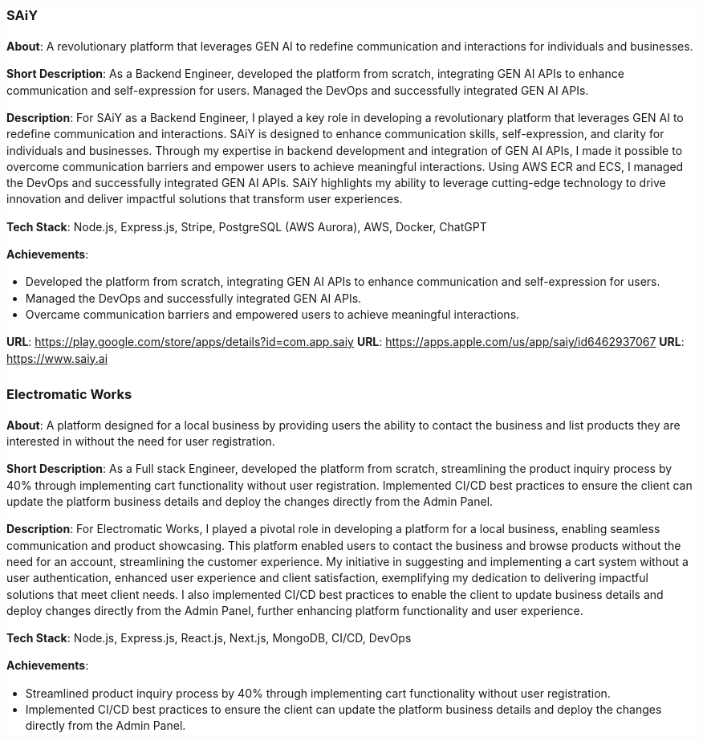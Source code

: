 ### SAiY

**About**: A revolutionary platform that leverages GEN AI to redefine communication and interactions for individuals and businesses.

**Short Description**: As a Backend Engineer, developed the platform from scratch, integrating GEN AI APIs to enhance communication and self-expression for users. Managed the DevOps and successfully integrated GEN AI APIs.

**Description**: For SAiY as a Backend Engineer, I played a key role in developing a revolutionary platform that leverages GEN AI to redefine communication and interactions. SAiY is designed to enhance communication skills, self-expression, and clarity for individuals and businesses. Through my expertise in backend development and integration of GEN AI APIs, I made it possible to overcome communication barriers and empower users to achieve meaningful interactions. Using AWS ECR and ECS, I managed the DevOps and successfully integrated GEN AI APIs. SAiY highlights my ability to leverage cutting-edge technology to drive innovation and deliver impactful solutions that transform user experiences.

**Tech Stack**: Node.js, Express.js, Stripe, PostgreSQL (AWS Aurora), AWS, Docker, ChatGPT

**Achievements**:

- Developed the platform from scratch, integrating GEN AI APIs to enhance communication and self-expression for users.
- Managed the DevOps and successfully integrated GEN AI APIs.
- Overcame communication barriers and empowered users to achieve meaningful interactions.

**URL**: https://play.google.com/store/apps/details?id=com.app.saiy
**URL**: https://apps.apple.com/us/app/saiy/id6462937067
**URL**: https://www.saiy.ai

### Electromatic Works

**About**: A platform designed for a local business by providing users the ability to contact the business and list products they are interested in without the need for user registration.

**Short Description**: As a Full stack Engineer, developed the platform from scratch, streamlining the product inquiry process by 40% through implementing cart functionality without user registration. Implemented CI/CD best practices to ensure the client can update the platform business details and deploy the changes directly from the Admin Panel.

**Description**: For Electromatic Works, I played a pivotal role in developing a platform for a local business, enabling seamless communication and product showcasing. This platform enabled users to contact the business and browse products without the need for an account, streamlining the customer experience. My initiative in suggesting and implementing a cart system without a user authentication, enhanced user experience and client satisfaction, exemplifying my dedication to delivering impactful solutions that meet client needs. I also implemented CI/CD best practices to enable the client to update business details and deploy changes directly from the Admin Panel, further enhancing platform functionality and user experience.

**Tech Stack**: Node.js, Express.js, React.js, Next.js, MongoDB, CI/CD, DevOps

**Achievements**:

- Streamlined product inquiry process by 40% through implementing cart functionality without user registration.
- Implemented CI/CD best practices to ensure the client can update the platform business details and deploy the changes directly from the Admin Panel.
